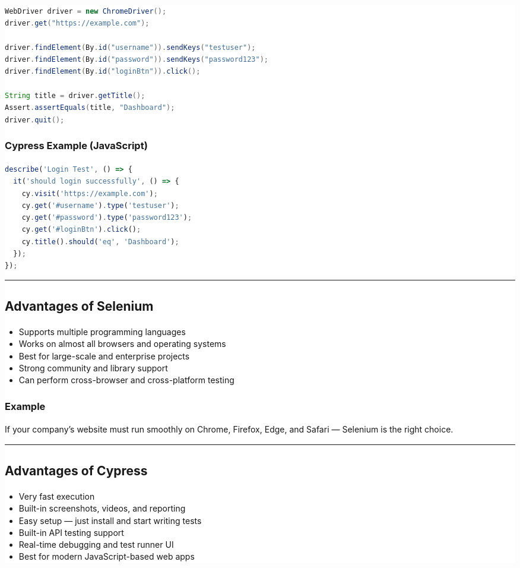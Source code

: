 ```java
WebDriver driver = new ChromeDriver();
driver.get("https://example.com");

driver.findElement(By.id("username")).sendKeys("testuser");
driver.findElement(By.id("password")).sendKeys("password123");
driver.findElement(By.id("loginBtn")).click();

String title = driver.getTitle();
Assert.assertEquals(title, "Dashboard");
driver.quit();
```

### Cypress Example (JavaScript)

```javascript
describe('Login Test', () => {
  it('should login successfully', () => {
    cy.visit('https://example.com');
    cy.get('#username').type('testuser');
    cy.get('#password').type('password123');
    cy.get('#loginBtn').click();
    cy.title().should('eq', 'Dashboard');
  });
});
```

---

## Advantages of Selenium

- Supports multiple programming languages  
- Works on almost all browsers and operating systems  
- Best for large-scale and enterprise projects  
- Strong community and library support  
- Can perform cross-browser and cross-platform testing

### Example

If your company’s website must run smoothly on Chrome, Firefox, Edge, and Safari — Selenium is the right choice.

---

## Advantages of Cypress

- Very fast execution  
- Built-in screenshots, videos, and reporting  
- Easy setup — just install and start writing tests  
- Built-in API testing support  
- Real-time debugging and test runner UI  
- Best for modern JavaScript-based web apps
